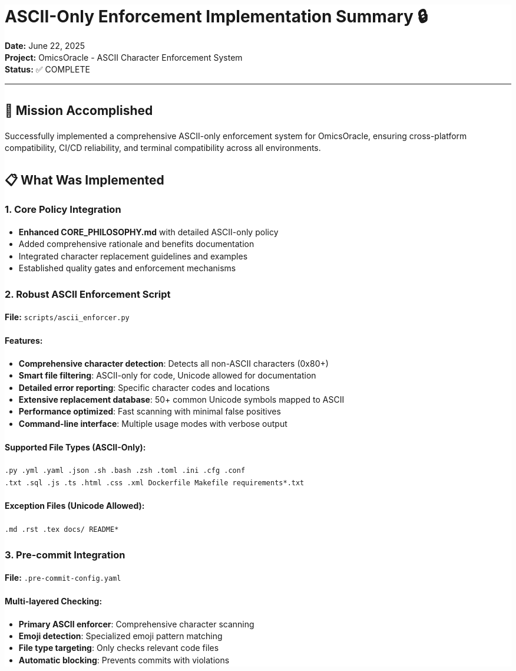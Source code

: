 # ASCII-Only Enforcement Implementation Summary 🔒

**Date:** June 22, 2025  
**Project:** OmicsOracle - ASCII Character Enforcement System  
**Status:** ✅ COMPLETE

---

## 🎯 Mission Accomplished

Successfully implemented a comprehensive ASCII-only enforcement system for OmicsOracle, ensuring cross-platform compatibility, CI/CD reliability, and terminal compatibility across all environments.

## 📋 What Was Implemented

### 1. Core Policy Integration
- **Enhanced CORE_PHILOSOPHY.md** with detailed ASCII-only policy
- Added comprehensive rationale and benefits documentation
- Integrated character replacement guidelines and examples
- Established quality gates and enforcement mechanisms

### 2. Robust ASCII Enforcement Script
**File:** `scripts/ascii_enforcer.py`

#### Features:
- **Comprehensive character detection**: Detects all non-ASCII characters (0x80+)
- **Smart file filtering**: ASCII-only for code, Unicode allowed for documentation
- **Detailed error reporting**: Specific character codes and locations
- **Extensive replacement database**: 50+ common Unicode symbols mapped to ASCII
- **Performance optimized**: Fast scanning with minimal false positives
- **Command-line interface**: Multiple usage modes with verbose output

#### Supported File Types (ASCII-Only):
```
.py .yml .yaml .json .sh .bash .zsh .toml .ini .cfg .conf 
.txt .sql .js .ts .html .css .xml Dockerfile Makefile requirements*.txt
```

#### Exception Files (Unicode Allowed):
```
.md .rst .tex docs/ README*
```

### 3. Pre-commit Integration
**File:** `.pre-commit-config.yaml`

#### Multi-layered Checking:
- **Primary ASCII enforcer**: Comprehensive character scanning
- **Emoji detection**: Specialized emoji pattern matching  
- **File type targeting**: Only checks relevant code files
- **Automatic blocking**: Prevents commits with violations
